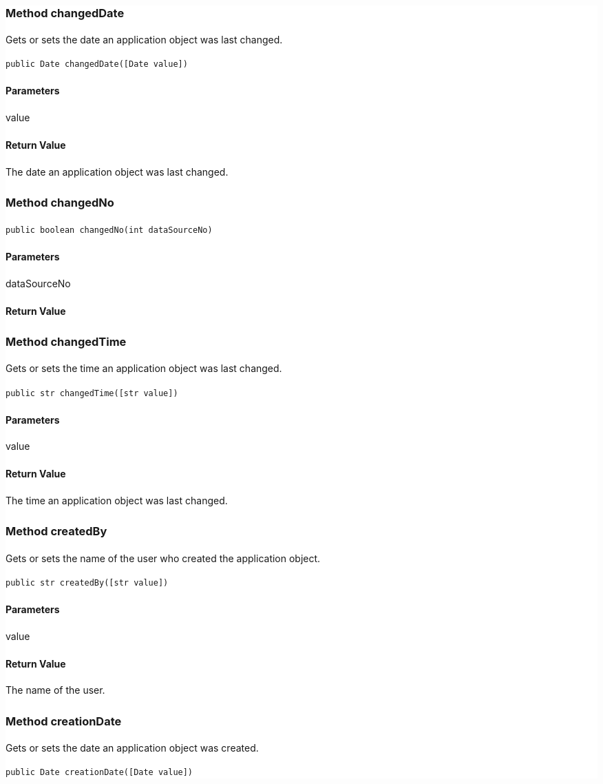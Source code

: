 ### Method changedDate

Gets or sets the date an application object was last changed.

    public Date changedDate([Date value])

#### Parameters

value  

#### Return Value

The date an application object was last changed.

### Method changedNo

    public boolean changedNo(int dataSourceNo)

#### Parameters

dataSourceNo  

#### Return Value

### Method changedTime

Gets or sets the time an application object was last changed.

    public str changedTime([str value])

#### Parameters

value  

#### Return Value

The time an application object was last changed.

### Method createdBy

Gets or sets the name of the user who created the application object.

    public str createdBy([str value])

#### Parameters

value  

#### Return Value

The name of the user.

### Method creationDate

Gets or sets the date an application object was created.

    public Date creationDate([Date value])
